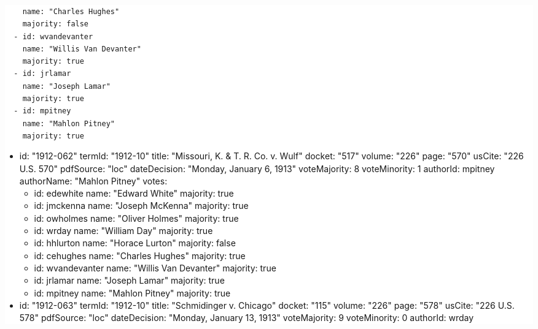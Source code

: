         name: "Charles Hughes"
        majority: false
      - id: wvandevanter
        name: "Willis Van Devanter"
        majority: true
      - id: jrlamar
        name: "Joseph Lamar"
        majority: true
      - id: mpitney
        name: "Mahlon Pitney"
        majority: true
  - id: "1912-062"
    termId: "1912-10"
    title: "Missouri, K. &amp; T. R. Co. v. Wulf"
    docket: "517"
    volume: "226"
    page: "570"
    usCite: "226 U.S. 570"
    pdfSource: "loc"
    dateDecision: "Monday, January 6, 1913"
    voteMajority: 8
    voteMinority: 1
    authorId: mpitney
    authorName: "Mahlon Pitney"
    votes:
      - id: edewhite
        name: "Edward White"
        majority: true
      - id: jmckenna
        name: "Joseph McKenna"
        majority: true
      - id: owholmes
        name: "Oliver Holmes"
        majority: true
      - id: wrday
        name: "William Day"
        majority: true
      - id: hhlurton
        name: "Horace Lurton"
        majority: false
      - id: cehughes
        name: "Charles Hughes"
        majority: true
      - id: wvandevanter
        name: "Willis Van Devanter"
        majority: true
      - id: jrlamar
        name: "Joseph Lamar"
        majority: true
      - id: mpitney
        name: "Mahlon Pitney"
        majority: true
  - id: "1912-063"
    termId: "1912-10"
    title: "Schmidinger v. Chicago"
    docket: "115"
    volume: "226"
    page: "578"
    usCite: "226 U.S. 578"
    pdfSource: "loc"
    dateDecision: "Monday, January 13, 1913"
    voteMajority: 9
    voteMinority: 0
    authorId: wrday
